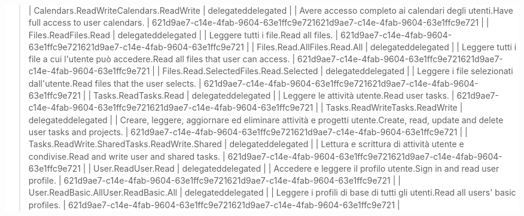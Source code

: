 >| <span data-ttu-id="b4b16-135">Calendars.ReadWrite</span><span class="sxs-lookup"><span data-stu-id="b4b16-135">Calendars.ReadWrite</span></span> | <span data-ttu-id="b4b16-136">delegated</span><span class="sxs-lookup"><span data-stu-id="b4b16-136">delegated</span></span> |  | <span data-ttu-id="b4b16-137">Avere accesso completo ai calendari degli utenti.</span><span class="sxs-lookup"><span data-stu-id="b4b16-137">Have full access to user calendars.</span></span> | <span data-ttu-id="b4b16-138">621d9ae7-c14e-4fab-9604-63e1ffc9e721</span><span class="sxs-lookup"><span data-stu-id="b4b16-138">621d9ae7-c14e-4fab-9604-63e1ffc9e721</span></span> |
>| <span data-ttu-id="b4b16-139">Files.Read</span><span class="sxs-lookup"><span data-stu-id="b4b16-139">Files.Read</span></span> | <span data-ttu-id="b4b16-140">delegated</span><span class="sxs-lookup"><span data-stu-id="b4b16-140">delegated</span></span> |  | <span data-ttu-id="b4b16-141">Leggere tutti i file.</span><span class="sxs-lookup"><span data-stu-id="b4b16-141">Read all files.</span></span> | <span data-ttu-id="b4b16-142">621d9ae7-c14e-4fab-9604-63e1ffc9e721</span><span class="sxs-lookup"><span data-stu-id="b4b16-142">621d9ae7-c14e-4fab-9604-63e1ffc9e721</span></span> |
>| <span data-ttu-id="b4b16-143">Files.Read.All</span><span class="sxs-lookup"><span data-stu-id="b4b16-143">Files.Read.All</span></span> | <span data-ttu-id="b4b16-144">delegated</span><span class="sxs-lookup"><span data-stu-id="b4b16-144">delegated</span></span> |  | <span data-ttu-id="b4b16-145">Leggere tutti i file a cui l'utente può accedere.</span><span class="sxs-lookup"><span data-stu-id="b4b16-145">Read all files that user can access.</span></span> | <span data-ttu-id="b4b16-146">621d9ae7-c14e-4fab-9604-63e1ffc9e721</span><span class="sxs-lookup"><span data-stu-id="b4b16-146">621d9ae7-c14e-4fab-9604-63e1ffc9e721</span></span> |
>| <span data-ttu-id="b4b16-147">Files.Read.Selected</span><span class="sxs-lookup"><span data-stu-id="b4b16-147">Files.Read.Selected</span></span> | <span data-ttu-id="b4b16-148">delegated</span><span class="sxs-lookup"><span data-stu-id="b4b16-148">delegated</span></span> |  | <span data-ttu-id="b4b16-149">Leggere i file selezionati dall'utente.</span><span class="sxs-lookup"><span data-stu-id="b4b16-149">Read files that the user selects.</span></span> | <span data-ttu-id="b4b16-150">621d9ae7-c14e-4fab-9604-63e1ffc9e721</span><span class="sxs-lookup"><span data-stu-id="b4b16-150">621d9ae7-c14e-4fab-9604-63e1ffc9e721</span></span> |
>| <span data-ttu-id="b4b16-151">Tasks.Read</span><span class="sxs-lookup"><span data-stu-id="b4b16-151">Tasks.Read</span></span> | <span data-ttu-id="b4b16-152">delegated</span><span class="sxs-lookup"><span data-stu-id="b4b16-152">delegated</span></span> |  | <span data-ttu-id="b4b16-153">Leggere le attività utente.</span><span class="sxs-lookup"><span data-stu-id="b4b16-153">Read user tasks.</span></span> | <span data-ttu-id="b4b16-154">621d9ae7-c14e-4fab-9604-63e1ffc9e721</span><span class="sxs-lookup"><span data-stu-id="b4b16-154">621d9ae7-c14e-4fab-9604-63e1ffc9e721</span></span> |
>| <span data-ttu-id="b4b16-155">Tasks.ReadWrite</span><span class="sxs-lookup"><span data-stu-id="b4b16-155">Tasks.ReadWrite</span></span> | <span data-ttu-id="b4b16-156">delegated</span><span class="sxs-lookup"><span data-stu-id="b4b16-156">delegated</span></span> |  | <span data-ttu-id="b4b16-157">Creare, leggere, aggiornare ed eliminare attività e progetti utente.</span><span class="sxs-lookup"><span data-stu-id="b4b16-157">Create, read, update and delete user tasks and projects.</span></span> | <span data-ttu-id="b4b16-158">621d9ae7-c14e-4fab-9604-63e1ffc9e721</span><span class="sxs-lookup"><span data-stu-id="b4b16-158">621d9ae7-c14e-4fab-9604-63e1ffc9e721</span></span> |
>| <span data-ttu-id="b4b16-159">Tasks.ReadWrite.Shared</span><span class="sxs-lookup"><span data-stu-id="b4b16-159">Tasks.ReadWrite.Shared</span></span> | <span data-ttu-id="b4b16-160">delegated</span><span class="sxs-lookup"><span data-stu-id="b4b16-160">delegated</span></span> |  | <span data-ttu-id="b4b16-161">Lettura e scrittura di attività utente e condivise.</span><span class="sxs-lookup"><span data-stu-id="b4b16-161">Read and write user and shared tasks.</span></span> | <span data-ttu-id="b4b16-162">621d9ae7-c14e-4fab-9604-63e1ffc9e721</span><span class="sxs-lookup"><span data-stu-id="b4b16-162">621d9ae7-c14e-4fab-9604-63e1ffc9e721</span></span> |
>| <span data-ttu-id="b4b16-163">User.Read</span><span class="sxs-lookup"><span data-stu-id="b4b16-163">User.Read</span></span> | <span data-ttu-id="b4b16-164">delegated</span><span class="sxs-lookup"><span data-stu-id="b4b16-164">delegated</span></span> |  | <span data-ttu-id="b4b16-165">Accedere e leggere il profilo utente.</span><span class="sxs-lookup"><span data-stu-id="b4b16-165">Sign in and read user profile.</span></span> | <span data-ttu-id="b4b16-166">621d9ae7-c14e-4fab-9604-63e1ffc9e721</span><span class="sxs-lookup"><span data-stu-id="b4b16-166">621d9ae7-c14e-4fab-9604-63e1ffc9e721</span></span> |
>| <span data-ttu-id="b4b16-167">User.ReadBasic.All</span><span class="sxs-lookup"><span data-stu-id="b4b16-167">User.ReadBasic.All</span></span> | <span data-ttu-id="b4b16-168">delegated</span><span class="sxs-lookup"><span data-stu-id="b4b16-168">delegated</span></span> |  | <span data-ttu-id="b4b16-169">Leggere i profili di base di tutti gli utenti.</span><span class="sxs-lookup"><span data-stu-id="b4b16-169">Read all users' basic profiles.</span></span> | <span data-ttu-id="b4b16-170">621d9ae7-c14e-4fab-9604-63e1ffc9e721</span><span class="sxs-lookup"><span data-stu-id="b4b16-170">621d9ae7-c14e-4fab-9604-63e1ffc9e721</span></span> |